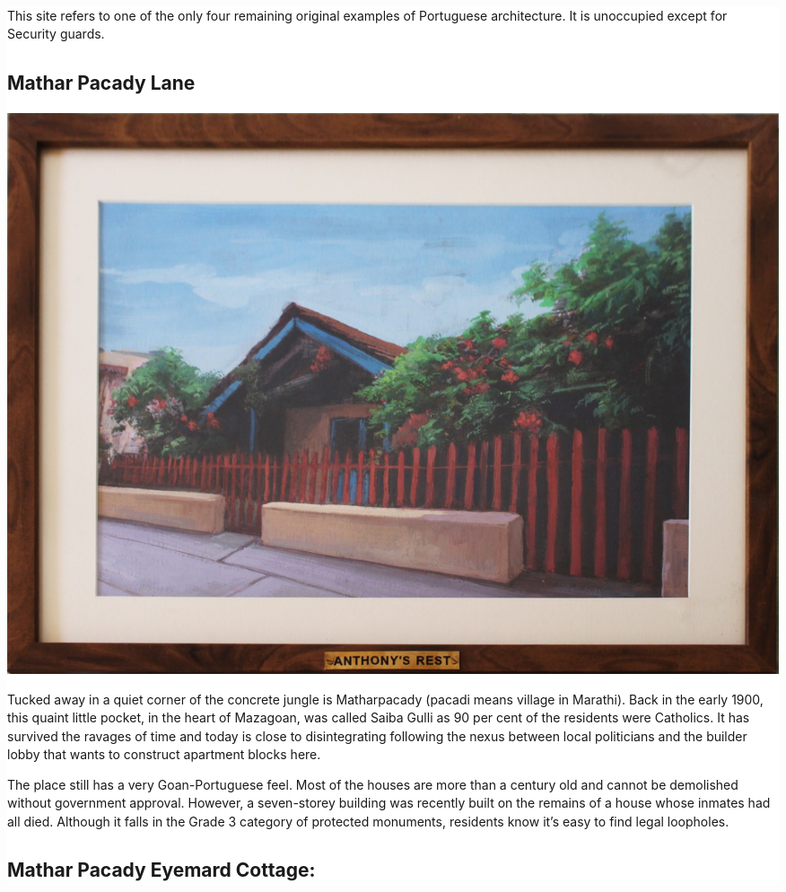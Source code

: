 This site refers to one of the only four remaining original examples of Portuguese architecture. It is unoccupied except for Security guards.


## Mathar Pacady Lane

![Mathar Pacady Lane, 2012](/assets/img/anthony-s-rest.jpg)

Tucked away in a quiet corner of the concrete jungle is Matharpacady (pacadi means village in Marathi). Back in the early 1900, this quaint little pocket, in the heart of Mazagoan, was called Saiba Gulli as 90 per cent of the residents were Catholics. It has survived the ravages of time and today is close to disintegrating following the nexus between local politicians and the builder lobby that wants to construct apartment blocks here.

The place still has a very Goan-Portuguese feel. Most of the houses are more than a century old and cannot be demolished without government approval. However, a seven-storey building was recently built on the remains of a house whose inmates had all died. Although it falls in the Grade 3 category of protected monuments, residents know it’s easy to find legal loopholes.


## Mathar Pacady Eyemard Cottage:
